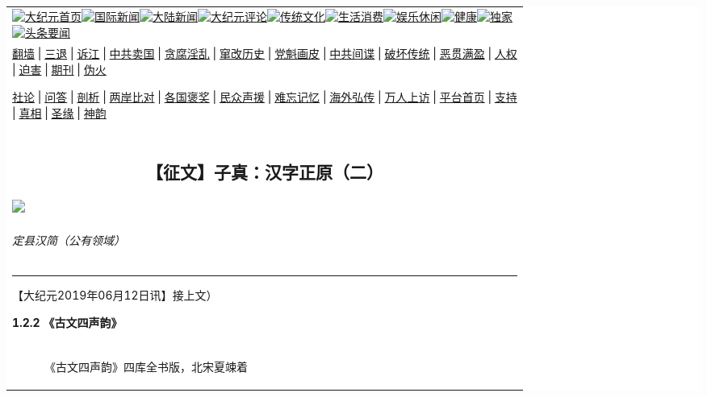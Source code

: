<a name="1" id="1" target="_blank"></a><span id="1"></span>
<table align=center border="0"><tr><td colspan="2" VALIGN=TOP><a href="https://github.com/hlsodg3891/djy/blob/master/gb/nf1351518.md#1"><img src="https://raw.githubusercontent.com/hlsodg3891/www/master/t/djy/1.jpg" title="大纪元首页" alt="大纪元首页"></a><a href="https://github.com/hlsodg3891/djy/blob/master/gb/n24hr.md#1"><img src="https://raw.githubusercontent.com/hlsodg3891/www/master/t/djy/3.jpg" title="国际新闻" alt="国际新闻"></a><a href="https://github.com/hlsodg3891/djy/blob/master/gb/nsc413.md#1"><img src="https://raw.githubusercontent.com/hlsodg3891/www/master/t/djy/4.jpg" title="大陆新闻" alt="大陆新闻"></a><a href="https://github.com/hlsodg3891/djy/blob/master/gb/news392.md#1"><img src="https://raw.githubusercontent.com/hlsodg3891/www/master/t/djy/5.jpg" title="大纪元评论" alt="大纪元评论"></a><a href="https://github.com/hlsodg3891/djy/blob/master/gb/news2007.md#1"><img src="https://raw.githubusercontent.com/hlsodg3891/www/master/t/djy/6.jpg" title="传统文化" alt="传统文化"></a><a href="https://github.com/hlsodg3891/djy/blob/master/gb/news2008.md#1"><img src="https://raw.githubusercontent.com/hlsodg3891/www/master/t/djy/7.jpg" title="生活消费" alt="生活消费"></a><a href="https://github.com/hlsodg3891/djy/blob/master/gb/ncyule.md#1"><img src="https://raw.githubusercontent.com/hlsodg3891/www/master/t/djy/8.jpg" title="娱乐休闲" alt="娱乐休闲"></a><a href="https://github.com/hlsodg3891/djy/blob/master/gb/nsc1002.md#1"><img src="https://raw.githubusercontent.com/hlsodg3891/www/master/t/djy/9.jpg" title="健康" alt="健康"></a><a href="https://github.com/hlsodg3891/djy/blob/master/gb/nf6092.md#1"><img src="https://raw.githubusercontent.com/hlsodg3891/www/master/t/djy/10a.jpg" title="独家" alt="独家"></a><a href="https://github.com/hlsodg3891/djy/blob/master/gb/nf4514.md#1"><img src="https://raw.githubusercontent.com/hlsodg3891/www/master/t/djy/12a.jpg" title="头条要闻" alt="头条要闻"></a></td></tr>
<tr><td colspan="2" VALIGN=TOP><a target="_blank" href="https://github.com/hlsodg3891/www/blob/master/README.md?zsrh#1">翻墙</a> | <a target="_blank" href="https://github.com/hlsodg3891/djy/blob/master/gb/nf5657.md#1">三退</a> | <a target="_blank" href="https://github.com/hlsodg3891/djy/blob/master/gb/nf6124.md#1">诉江</a> | <a target="_blank" href="https://github.com/hlsodg3891/djy/blob/master/gb/nf1176117.md#1">中共卖国</a> | <a target="_blank" href="https://github.com/hlsodg3891/djy/blob/master/gb/nf5773.md#1">贪腐淫乱</a> | <a target="_blank" href="https://github.com/hlsodg3891/djy/blob/master/gb/nf1176115.md#1">窜改历史</a> | <a target="_blank" href="https://github.com/hlsodg3891/djy/blob/master/gb/nf1176107.md#1">党魁画皮</a> | <a target="_blank" href="https://github.com/hlsodg3891/djy/blob/master/gb/nf1320400.md#1">中共间谍</a> | <a target="_blank" href="https://github.com/hlsodg3891/djy/blob/master/gb/nf1176114.md#1">破坏传统</a> | <a target="_blank" href="https://github.com/hlsodg3891/ntdtv/blob/master/gb/prog447_1.md#1">恶贯满盈</a> | <a target="_blank" href="https://github.com/hlsodg3891/djy/blob/master/gb/ncid278.md#1">人权</a> | <a target="_blank" href="https://github.com/hlsodg3891/djy/blob/master/gb/nf1176111.md#1">迫害</a> | <a target="_blank" href="https://gitlab.com/szzdlab/mh-qikan/blob/master/README.md#1">期刊</a> | <a target="_blank" href="https://github.com/hlsodg3891/djy/blob/master/gb/nf5562.md#1">伪火</a></p><p><a target="_blank" href="https://github.com/hlsodg3891/djy/blob/master/gb/9p.md#1">社论</a> | <a target="_blank" href="https://github.com/hlsodg3891/djy/blob/master/gb/nf4378.md#1">问答</a> | <a target="_blank" href="https://github.com/hlsodg3891/djy/blob/master/gb/nf5792.md#1">剖析</a> | <a target="_blank" href="https://github.com/hlsodg3891/djy/blob/master/gb/nf5735.md#1">两岸比对</a> | <a target="_blank" href="https://github.com/hlsodg3891/djy/blob/master/gb/nf6119.md#1">各国褒奖</a> | <a target="_blank" href="https://github.com/hlsodg3891/djy/blob/master/gb/nf6120.md#1">民众声援</a> | <a target="_blank" href="https://github.com/hlsodg3891/djy/blob/master/gb/nf1188594.md#1">难忘记忆</a> | <a target="_blank" href="https://github.com/hlsodg3891/djy/blob/master/gb/nf3180.md#1">海外弘传</a> | <a target="_blank" href="https://github.com/hlsodg3891/djy/blob/master/gb/nf5410.md#1">万人上访</a> | <a target="_blank" href="https://github.com/hlsodg3891/www/blob/master/README.md?zsrh#1">平台首页</a> | <a target="_blank" href="https://github.com/hlsodg3891/djy/blob/master/gb/nf4386.md#1">支持</a> | <a target="_blank" href="https://github.com/hlsodg3891/djy/blob/master/gb/nf4389.md#1">真相</a> | <a target="_blank" href="https://github.com/hlsodg3891/djy/blob/master/gb/nf5790.md#1">圣缘</a> | <a target="_blank" href="https://github.com/hlsodg3891/djy/blob/master/gb/nf4786.md#1">神韵</a></td></tr>
<tr><td VALIGN=TOP width="626"><h2 align=center>【征文】子真：汉字正原（二）</h2>
<img width="600" src="https://i.epochtimes.com/assets/uploads/2016/07/1607281327201456-517x400.jpg" />
<h6>定县汉简（公有领域）
</h6>
<hr>
	<p>【大纪元2019年06月12日讯】<ahref="https://github.com/hlsodg3891/djy/blob/master/gb/19/6/11/n11314502.md#1">接上文</a>）</p>
<p class="p1">
<p><strong>1.2.2 《<ahref="https://github.com/hlsodg3891/djy/blob/master/gb/tag/%E5%8F%A4%E6%96%87%E5%9B%9B%E5%A3%B0%E9%9F%B5.md#1">古文四声韵</a>》</strong></p>
<figure id="attachment_11319154" aria-describedby="caption-attachment-11319154" style="width: 383px" class="wp-caption aligncenter"><a target="_blank" href="https://i.epochtimes.com/assets/uploads/2019/06/0288d12f1d2053cbb7f9f44565a44119.gif"><img class="wp-image-11319154 size-full" src="https://i.epochtimes.com/assets/uploads/2019/06/0288d12f1d2053cbb7f9f44565a44119.gif" alt="" width="383" b="294" /></a><figcaption id="caption-attachment-11319154" class="wp-caption-text">《<ahref="https://github.com/hlsodg3891/djy/blob/master/gb/tag/%E5%8F%A4%E6%96%87%E5%9B%9B%E5%A3%B0%E9%9F%B5.md#1">古文四声韵</a>》四库全书版，北宋夏竦着</figcaption></figure>